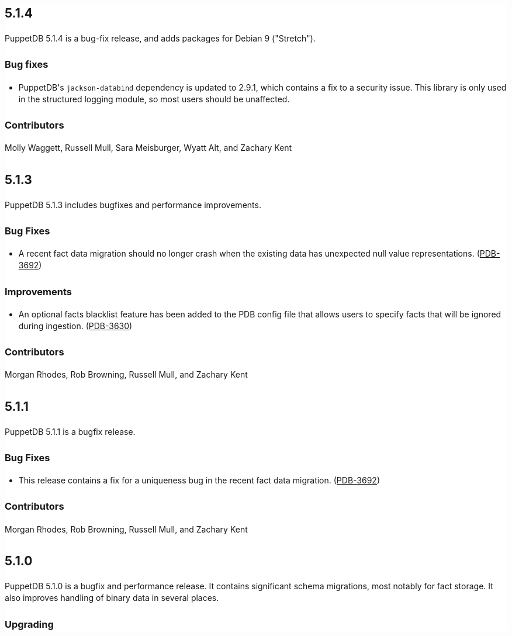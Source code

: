 ## 5.1.4

PuppetDB 5.1.4 is a bug-fix release, and adds packages for Debian 9 ("Stretch").

### Bug fixes

-   PuppetDB's `jackson-databind` dependency is updated to 2.9.1, which contains a fix to a security issue. This library is only used in the structured logging module, so most users should be unaffected.

### Contributors
Molly Waggett, Russell Mull, Sara Meisburger, Wyatt Alt, and Zachary Kent

5.1.3
-----

PuppetDB 5.1.3 includes bugfixes and performance improvements.

### Bug Fixes
* A recent fact data migration should no longer crash when the existing
  data has unexpected null value representations.
  ([PDB-3692](https://tickets.puppetlabs.com/browse/PDB-3692))

### Improvements
* An optional facts blacklist feature has been added to the PDB config file
  that allows users to specify facts that will be ignored during ingestion.
  ([PDB-3630](https://tickets.puppetlabs.com/browse/PDB-3630))

### Contributors
Morgan Rhodes, Rob Browning, Russell Mull, and Zachary Kent

5.1.1
-----
PuppetDB 5.1.1 is a bugfix release.

### Bug Fixes
* This release contains a fix for a uniqueness bug in the recent fact data
  migration.
  ([PDB-3692](https://tickets.puppetlabs.com/browse/PDB-3692))

### Contributors
Morgan Rhodes, Rob Browning, Russell Mull, and Zachary Kent

5.1.0
-----

PuppetDB 5.1.0 is a bugfix and performance release. It contains significant
schema migrations, most notably for fact storage. It also improves handling of
binary data in several places.

### Upgrading
